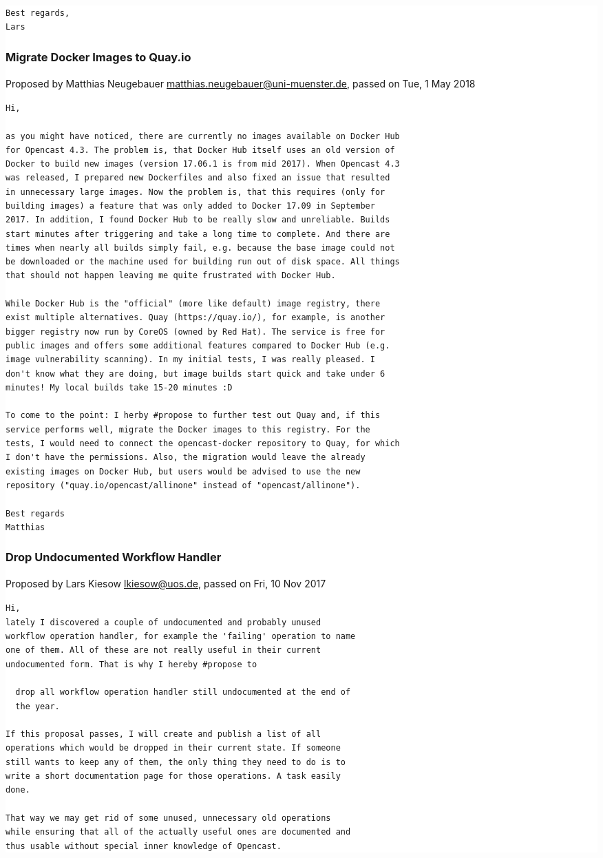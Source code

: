 ```no-highlight
Best regards,
Lars
```


### Migrate Docker Images to Quay.io
Proposed by Matthias Neugebauer <matthias.neugebauer@uni-muenster.de>, passed on Tue, 1 May 2018

```no-highlight
Hi,

as you might have noticed, there are currently no images available on Docker Hub
for Opencast 4.3. The problem is, that Docker Hub itself uses an old version of
Docker to build new images (version 17.06.1 is from mid 2017). When Opencast 4.3
was released, I prepared new Dockerfiles and also fixed an issue that resulted
in unnecessary large images. Now the problem is, that this requires (only for
building images) a feature that was only added to Docker 17.09 in September
2017. In addition, I found Docker Hub to be really slow and unreliable. Builds
start minutes after triggering and take a long time to complete. And there are
times when nearly all builds simply fail, e.g. because the base image could not
be downloaded or the machine used for building run out of disk space. All things
that should not happen leaving me quite frustrated with Docker Hub.

While Docker Hub is the "official" (more like default) image registry, there
exist multiple alternatives. Quay (https://quay.io/), for example, is another
bigger registry now run by CoreOS (owned by Red Hat). The service is free for
public images and offers some additional features compared to Docker Hub (e.g.
image vulnerability scanning). In my initial tests, I was really pleased. I
don't know what they are doing, but image builds start quick and take under 6
minutes! My local builds take 15-20 minutes :D

To come to the point: I herby #propose to further test out Quay and, if this
service performs well, migrate the Docker images to this registry. For the
tests, I would need to connect the opencast-docker repository to Quay, for which
I don't have the permissions. Also, the migration would leave the already
existing images on Docker Hub, but users would be advised to use the new
repository ("quay.io/opencast/allinone" instead of "opencast/allinone").

Best regards
Matthias
```


### Drop Undocumented Workflow Handler
Proposed by Lars Kiesow <lkiesow@uos.de>, passed on Fri, 10 Nov 2017

```no-highlight
Hi,
lately I discovered a couple of undocumented and probably unused
workflow operation handler, for example the 'failing' operation to name
one of them. All of these are not really useful in their current
undocumented form. That is why I hereby #propose to

  drop all workflow operation handler still undocumented at the end of
  the year.

If this proposal passes, I will create and publish a list of all
operations which would be dropped in their current state. If someone
still wants to keep any of them, the only thing they need to do is to
write a short documentation page for those operations. A task easily
done.

That way we may get rid of some unused, unnecessary old operations
while ensuring that all of the actually useful ones are documented and
thus usable without special inner knowledge of Opencast.
```